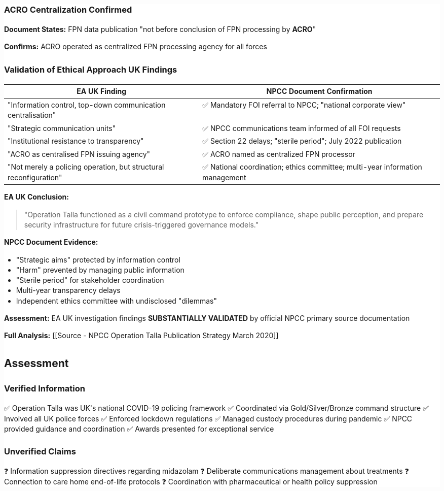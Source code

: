 ### ACRO Centralization Confirmed

**Document States:**
FPN data publication "not before conclusion of FPN processing by **ACRO**"

**Confirms:** ACRO operated as centralized FPN processing agency for all forces

### Validation of Ethical Approach UK Findings

| EA UK Finding | NPCC Document Confirmation |
|---------------|---------------------------|
| "Information control, top-down communication centralisation" | ✅ Mandatory FOI referral to NPCC; "national corporate view" |
| "Strategic communication units" | ✅ NPCC communications team informed of all FOI requests |
| "Institutional resistance to transparency" | ✅ Section 22 delays; "sterile period"; July 2022 publication |
| "ACRO as centralised FPN issuing agency" | ✅ ACRO named as centralized FPN processor |
| "Not merely a policing operation, but structural reconfiguration" | ✅ National coordination; ethics committee; multi-year information management |

**EA UK Conclusion:**
> "Operation Talla functioned as a civil command prototype to enforce compliance, shape public perception, and prepare security infrastructure for future crisis-triggered governance models."

**NPCC Document Evidence:**
- "Strategic aims" protected by information control
- "Harm" prevented by managing public information
- "Sterile period" for stakeholder coordination
- Multi-year transparency delays
- Independent ethics committee with undisclosed "dilemmas"

**Assessment:** EA UK investigation findings **SUBSTANTIALLY VALIDATED** by official NPCC primary source documentation

**Full Analysis:** [[Source - NPCC Operation Talla Publication Strategy March 2020]]

## Assessment

### Verified Information
✅ Operation Talla was UK's national COVID-19 policing framework
✅ Coordinated via Gold/Silver/Bronze command structure
✅ Involved all UK police forces
✅ Enforced lockdown regulations
✅ Managed custody procedures during pandemic
✅ NPCC provided guidance and coordination
✅ Awards presented for exceptional service

### Unverified Claims
❓ Information suppression directives regarding midazolam
❓ Deliberate communications management about treatments
❓ Connection to care home end-of-life protocols
❓ Coordination with pharmaceutical or health policy suppression

